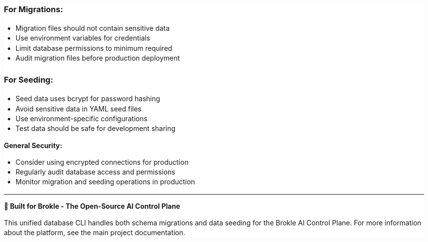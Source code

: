 ### For Migrations:
- Migration files should not contain sensitive data
- Use environment variables for credentials
- Limit database permissions to minimum required
- Audit migration files before production deployment

### For Seeding:
- Seed data uses bcrypt for password hashing
- Avoid sensitive data in YAML seed files
- Use environment-specific configurations
- Test data should be safe for development sharing

**General Security:**
- Consider using encrypted connections for production
- Regularly audit database access and permissions
- Monitor migration and seeding operations in production

---

**🚀 Built for Brokle - The Open-Source AI Control Plane**

This unified database CLI handles both schema migrations and data seeding for the Brokle AI Control Plane. For more information about the platform, see the main project documentation.